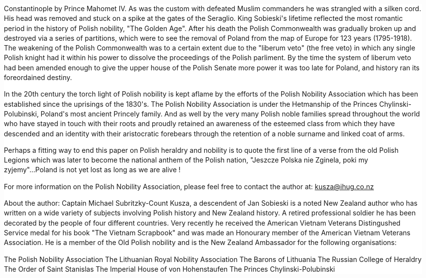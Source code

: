 Constantinople by Prince Mahomet IV. As was the custom with defeated
Muslim commanders he was strangled with a silken cord. His head was
removed and stuck on a spike at the gates of the Seraglio. King
Sobieski's lifetime reflected the most romantic period in the history
of Polish nobility, "The Golden Age". After his death the Polish
Commonwealth was gradually broken up and destroyed via a series of
partitions, which were to see the removal of Poland from the map of
Europe for 123 years (1795-1918). The weakening of the Polish
Commonwealth was to a certain extent due to the "liberum veto" (the
free veto) in which any single Polish knight had it within his power
to dissolve the proceedings of the Polish parliment. By the time the
system of liberum veto had been amended enough to give the upper house
of the Polish Senate more power it was too late for Poland, and
history ran its foreordained destiny.

In the 20th century the torch light of Polish nobility is kept aflame
by the efforts of the Polish Nobility Association which has been
established since the uprisings of the 1830's. The Polish Nobility
Association is under the Hetmanship of the Princes
Chylinski-Polubinski, Poland's most ancient Princely family. And as
well by the very many Polish noble families spread throughout the
world who have stayed in touch with their roots and proudly retained
an awareness of the esteemed class from which they have descended and
an identity with their aristocratic forebears through the retention of
a noble surname and linked coat of arms.

Perhaps a fitting way to end this paper on Polish heraldry and
nobility is to quote the first line of a verse from the old Polish
Legions which was later to become the national anthem of the Polish
nation, "Jeszcze Polska nie Zginela, poki my zyjemy"...Poland is not
yet lost as long as we are alive !

For more information on the Polish Nobility Association, please feel
free to contact the author at: kusza@ihug.co.nz

About the author: Captain Michael Subritzky-Count Kusza, a descendent
of Jan Sobieski is a noted New Zealand author who has written on a
wide variety of subjects involving Polish history and New Zealand
history. A retired professional soldier he has been decorated by the
people of four different countries. Very recently he received the
American Vietnam Veterans Distingushed Service medal for his book "The
Vietnam Scrapbook" and was made an Honourary member of the American
Vietnam Veterans Association. He is a member of the Old Polish
nobility and is the New Zealand Ambassador for the following
organisations:

The Polish Nobility Association
The Lithuanian Royal Nobility Association
The Barons of Lithuania
The Russian College of Heraldry
The Order of Saint Stanislas
The Imperial House of von Hohenstaufen
The Princes Chylinski-Polubinski
